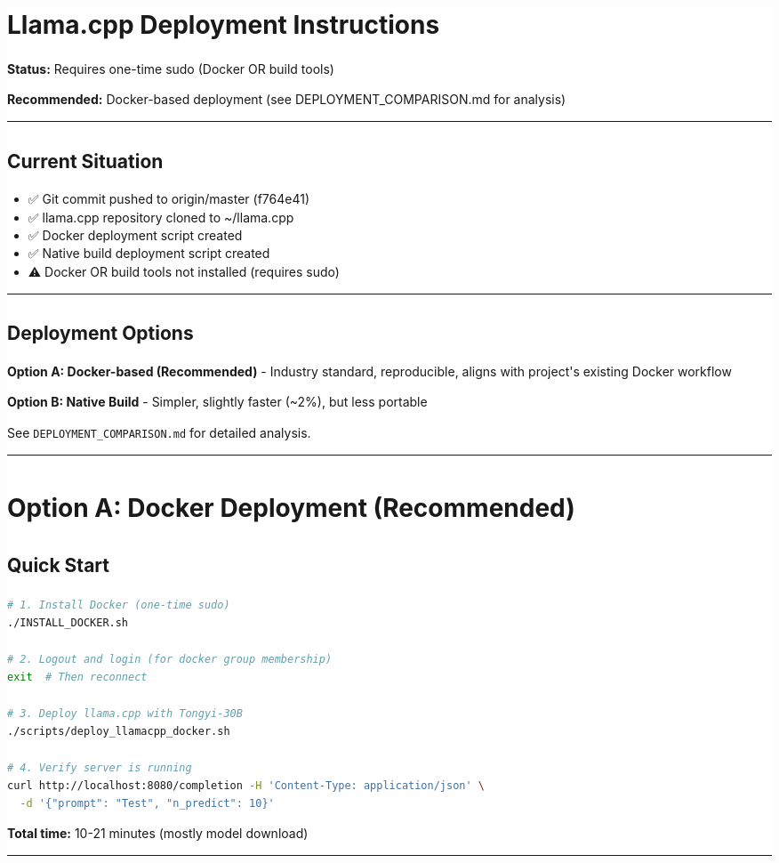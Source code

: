 # Llama.cpp Deployment Instructions

**Status:** Requires one-time sudo (Docker OR build tools)

**Recommended:** Docker-based deployment (see DEPLOYMENT_COMPARISON.md for analysis)

---

## Current Situation

- ✅ Git commit pushed to origin/master (f764e41)
- ✅ llama.cpp repository cloned to ~/llama.cpp
- ✅ Docker deployment script created
- ✅ Native build deployment script created
- ⚠️ Docker OR build tools not installed (requires sudo)

---

## Deployment Options

**Option A: Docker-based (Recommended)** - Industry standard, reproducible, aligns with project's existing Docker workflow

**Option B: Native Build** - Simpler, slightly faster (~2%), but less portable

See `DEPLOYMENT_COMPARISON.md` for detailed analysis.

---

# Option A: Docker Deployment (Recommended)

## Quick Start

```bash
# 1. Install Docker (one-time sudo)
./INSTALL_DOCKER.sh

# 2. Logout and login (for docker group membership)
exit  # Then reconnect

# 3. Deploy llama.cpp with Tongyi-30B
./scripts/deploy_llamacpp_docker.sh

# 4. Verify server is running
curl http://localhost:8080/completion -H 'Content-Type: application/json' \
  -d '{"prompt": "Test", "n_predict": 10}'
```

**Total time:** 10-21 minutes (mostly model download)

---
